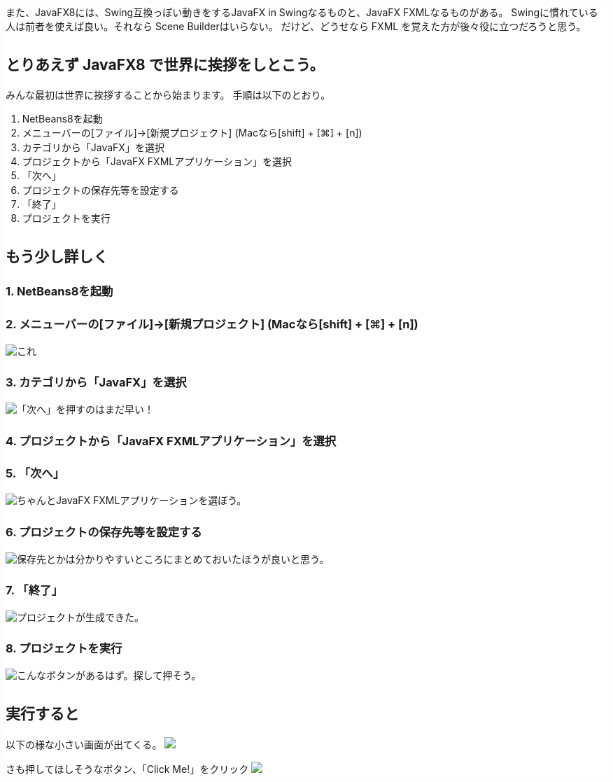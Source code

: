 また、JavaFX8には、Swing互換っぽい動きをするJavaFX in Swingなるものと、JavaFX FXMLなるものがある。
Swingに慣れている人は前者を使えば良い。それなら Scene Builderはいらない。
だけど、どうせなら FXML を覚えた方が後々役に立つだろうと思う。

## とりあえず JavaFX8 で世界に挨拶をしとこう。

みんな最初は世界に挨拶することから始まります。
手順は以下のとおり。

1. NetBeans8を起動
2. メニューバーの[ファイル]→\[新規プロジェクト\]  (Macなら[shift] + [⌘] + [n])
3. カテゴリから「JavaFX」を選択
4. プロジェクトから「JavaFX FXMLアプリケーション」を選択
5. 「次へ」
6. プロジェクトの保存先等を設定する
7. 「終了」
8. プロジェクトを実行

## もう少し詳しく

### 1. NetBeans8を起動
### 2. メニューバーの[ファイル]→\[新規プロジェクト\]  (Macなら[shift] + [⌘] + [n])
![これ](/image/sc-javafx8-intro-01.png)
### 3. カテゴリから「JavaFX」を選択
![「次へ」を押すのはまだ早い！](/image/sc-javafx8-intro-02.png)
### 4. プロジェクトから「JavaFX FXMLアプリケーション」を選択
### 5. 「次へ」
![ちゃんとJavaFX FXMLアプリケーションを選ぼう。](/image/sc-javafx8-intro-03.png)
### 6. プロジェクトの保存先等を設定する
![保存先とかは分かりやすいところにまとめておいたほうが良いと思う。](/image/sc-javafx8-intro-04.png)
### 7. 「終了」
![プロジェクトが生成できた。](/image/sc-javafx8-intro-05.png)
### 8. プロジェクトを実行
![こんなボタンがあるはず。探して押そう。](/image/sc-javafx8-intro-06.png)

## 実行すると
以下の様な小さい画面が出てくる。
![](/image/sc-javafx8-intro-07.png)

さも押してほしそうなボタン、「Click Me!」をクリック
![](/image/sc-javafx8-intro-09.png)
